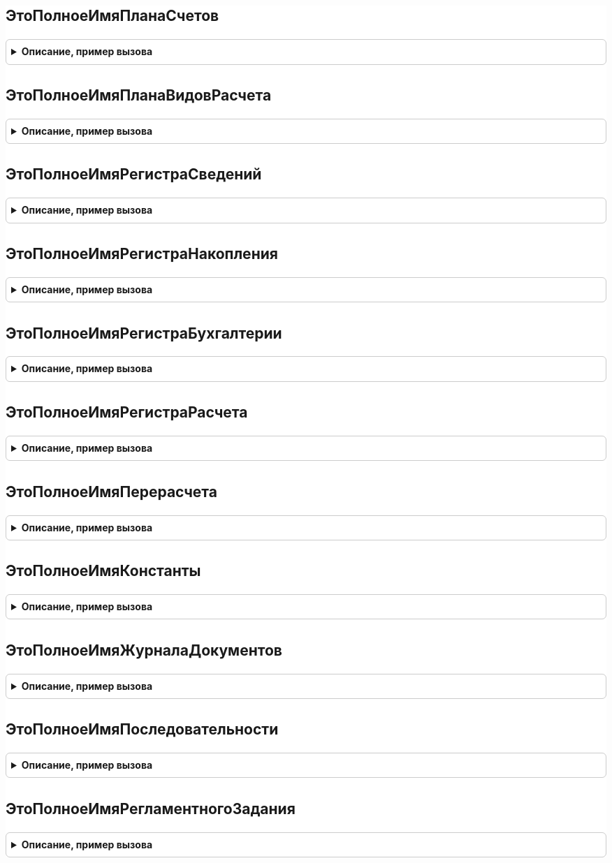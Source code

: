 ## ЭтоПолноеИмяПланаСчетов
<details style="margin: 1em 0; padding: 0.5em; border: 1px solid #ccc; border-radius: 6px;"><summary style="font-weight: bold; cursor: pointer;">Описание, пример вызова</summary></details>

## ЭтоПолноеИмяПланаВидовРасчета
<details style="margin: 1em 0; padding: 0.5em; border: 1px solid #ccc; border-radius: 6px;"><summary style="font-weight: bold; cursor: pointer;">Описание, пример вызова</summary></details>

## ЭтоПолноеИмяРегистраСведений
<details style="margin: 1em 0; padding: 0.5em; border: 1px solid #ccc; border-radius: 6px;"><summary style="font-weight: bold; cursor: pointer;">Описание, пример вызова</summary></details>

## ЭтоПолноеИмяРегистраНакопления
<details style="margin: 1em 0; padding: 0.5em; border: 1px solid #ccc; border-radius: 6px;"><summary style="font-weight: bold; cursor: pointer;">Описание, пример вызова</summary></details>

## ЭтоПолноеИмяРегистраБухгалтерии
<details style="margin: 1em 0; padding: 0.5em; border: 1px solid #ccc; border-radius: 6px;"><summary style="font-weight: bold; cursor: pointer;">Описание, пример вызова</summary></details>

## ЭтоПолноеИмяРегистраРасчета
<details style="margin: 1em 0; padding: 0.5em; border: 1px solid #ccc; border-radius: 6px;"><summary style="font-weight: bold; cursor: pointer;">Описание, пример вызова</summary></details>

## ЭтоПолноеИмяПерерасчета
<details style="margin: 1em 0; padding: 0.5em; border: 1px solid #ccc; border-radius: 6px;"><summary style="font-weight: bold; cursor: pointer;">Описание, пример вызова</summary></details>

## ЭтоПолноеИмяКонстанты
<details style="margin: 1em 0; padding: 0.5em; border: 1px solid #ccc; border-radius: 6px;"><summary style="font-weight: bold; cursor: pointer;">Описание, пример вызова</summary></details>

## ЭтоПолноеИмяЖурналаДокументов
<details style="margin: 1em 0; padding: 0.5em; border: 1px solid #ccc; border-radius: 6px;"><summary style="font-weight: bold; cursor: pointer;">Описание, пример вызова</summary></details>

## ЭтоПолноеИмяПоследовательности
<details style="margin: 1em 0; padding: 0.5em; border: 1px solid #ccc; border-radius: 6px;"><summary style="font-weight: bold; cursor: pointer;">Описание, пример вызова</summary></details>

## ЭтоПолноеИмяРегламентногоЗадания
<details style="margin: 1em 0; padding: 0.5em; border: 1px solid #ccc; border-radius: 6px;"><summary style="font-weight: bold; cursor: pointer;">Описание, пример вызова</summary></details>
